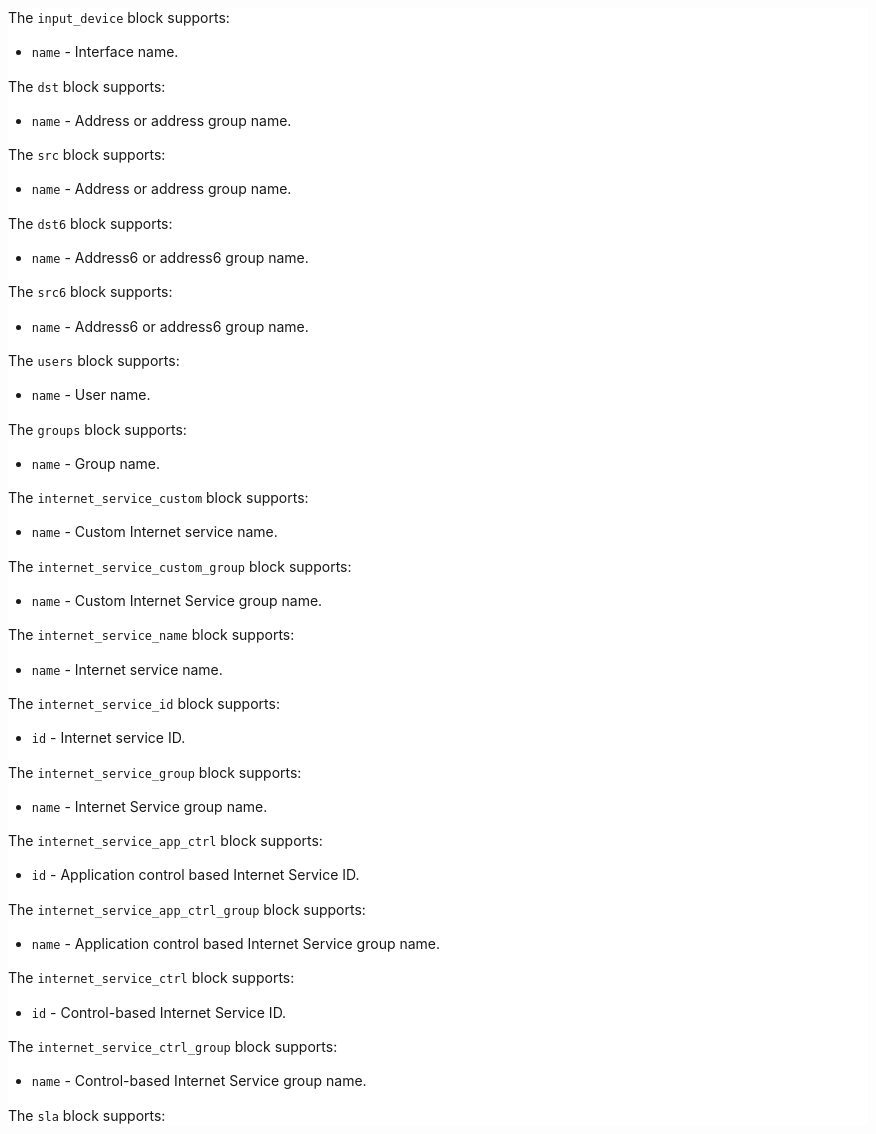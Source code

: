 The `input_device` block supports:

* `name` - Interface name.

The `dst` block supports:

* `name` - Address or address group name.

The `src` block supports:

* `name` - Address or address group name.

The `dst6` block supports:

* `name` - Address6 or address6 group name.

The `src6` block supports:

* `name` - Address6 or address6 group name.

The `users` block supports:

* `name` - User name.

The `groups` block supports:

* `name` - Group name.

The `internet_service_custom` block supports:

* `name` - Custom Internet service name.

The `internet_service_custom_group` block supports:

* `name` - Custom Internet Service group name.

The `internet_service_name` block supports:

* `name` - Internet service name.

The `internet_service_id` block supports:

* `id` - Internet service ID.

The `internet_service_group` block supports:

* `name` - Internet Service group name.

The `internet_service_app_ctrl` block supports:

* `id` - Application control based Internet Service ID.

The `internet_service_app_ctrl_group` block supports:

* `name` - Application control based Internet Service group name.

The `internet_service_ctrl` block supports:

* `id` - Control-based Internet Service ID.

The `internet_service_ctrl_group` block supports:

* `name` - Control-based Internet Service group name.

The `sla` block supports:
